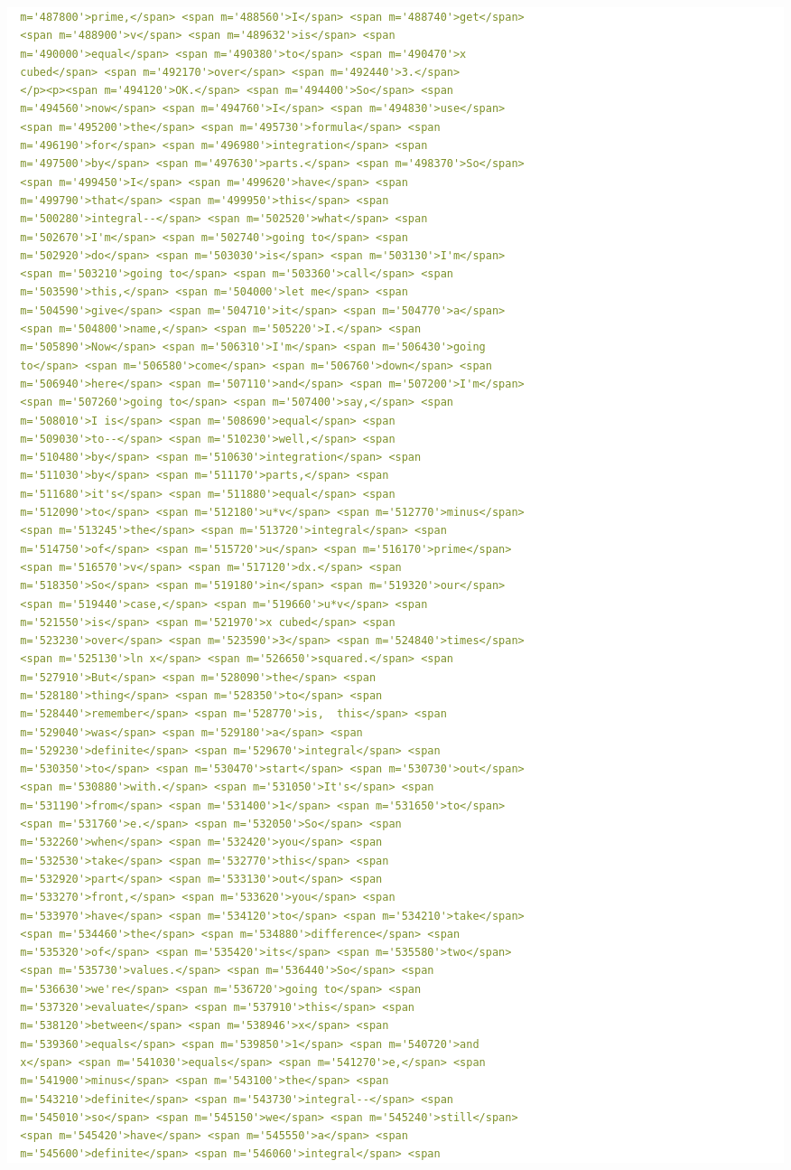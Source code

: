 ```yaml
  m='487800'>prime,</span> <span m='488560'>I</span> <span m='488740'>get</span>
  <span m='488900'>v</span> <span m='489632'>is</span> <span
  m='490000'>equal</span> <span m='490380'>to</span> <span m='490470'>x
  cubed</span> <span m='492170'>over</span> <span m='492440'>3.</span>
  </p><p><span m='494120'>OK.</span> <span m='494400'>So</span> <span
  m='494560'>now</span> <span m='494760'>I</span> <span m='494830'>use</span>
  <span m='495200'>the</span> <span m='495730'>formula</span> <span
  m='496190'>for</span> <span m='496980'>integration</span> <span
  m='497500'>by</span> <span m='497630'>parts.</span> <span m='498370'>So</span>
  <span m='499450'>I</span> <span m='499620'>have</span> <span
  m='499790'>that</span> <span m='499950'>this</span> <span
  m='500280'>integral--</span> <span m='502520'>what</span> <span
  m='502670'>I'm</span> <span m='502740'>going to</span> <span
  m='502920'>do</span> <span m='503030'>is</span> <span m='503130'>I'm</span>
  <span m='503210'>going to</span> <span m='503360'>call</span> <span
  m='503590'>this,</span> <span m='504000'>let me</span> <span
  m='504590'>give</span> <span m='504710'>it</span> <span m='504770'>a</span>
  <span m='504800'>name,</span> <span m='505220'>I.</span> <span
  m='505890'>Now</span> <span m='506310'>I'm</span> <span m='506430'>going
  to</span> <span m='506580'>come</span> <span m='506760'>down</span> <span
  m='506940'>here</span> <span m='507110'>and</span> <span m='507200'>I'm</span>
  <span m='507260'>going to</span> <span m='507400'>say,</span> <span
  m='508010'>I is</span> <span m='508690'>equal</span> <span
  m='509030'>to--</span> <span m='510230'>well,</span> <span
  m='510480'>by</span> <span m='510630'>integration</span> <span
  m='511030'>by</span> <span m='511170'>parts,</span> <span
  m='511680'>it's</span> <span m='511880'>equal</span> <span
  m='512090'>to</span> <span m='512180'>u*v</span> <span m='512770'>minus</span>
  <span m='513245'>the</span> <span m='513720'>integral</span> <span
  m='514750'>of</span> <span m='515720'>u</span> <span m='516170'>prime</span>
  <span m='516570'>v</span> <span m='517120'>dx.</span> <span
  m='518350'>So</span> <span m='519180'>in</span> <span m='519320'>our</span>
  <span m='519440'>case,</span> <span m='519660'>u*v</span> <span
  m='521550'>is</span> <span m='521970'>x cubed</span> <span
  m='523230'>over</span> <span m='523590'>3</span> <span m='524840'>times</span>
  <span m='525130'>ln x</span> <span m='526650'>squared.</span> <span
  m='527910'>But</span> <span m='528090'>the</span> <span
  m='528180'>thing</span> <span m='528350'>to</span> <span
  m='528440'>remember</span> <span m='528770'>is,  this</span> <span
  m='529040'>was</span> <span m='529180'>a</span> <span
  m='529230'>definite</span> <span m='529670'>integral</span> <span
  m='530350'>to</span> <span m='530470'>start</span> <span m='530730'>out</span>
  <span m='530880'>with.</span> <span m='531050'>It's</span> <span
  m='531190'>from</span> <span m='531400'>1</span> <span m='531650'>to</span>
  <span m='531760'>e.</span> <span m='532050'>So</span> <span
  m='532260'>when</span> <span m='532420'>you</span> <span
  m='532530'>take</span> <span m='532770'>this</span> <span
  m='532920'>part</span> <span m='533130'>out</span> <span
  m='533270'>front,</span> <span m='533620'>you</span> <span
  m='533970'>have</span> <span m='534120'>to</span> <span m='534210'>take</span>
  <span m='534460'>the</span> <span m='534880'>difference</span> <span
  m='535320'>of</span> <span m='535420'>its</span> <span m='535580'>two</span>
  <span m='535730'>values.</span> <span m='536440'>So</span> <span
  m='536630'>we're</span> <span m='536720'>going to</span> <span
  m='537320'>evaluate</span> <span m='537910'>this</span> <span
  m='538120'>between</span> <span m='538946'>x</span> <span
  m='539360'>equals</span> <span m='539850'>1</span> <span m='540720'>and
  x</span> <span m='541030'>equals</span> <span m='541270'>e,</span> <span
  m='541900'>minus</span> <span m='543100'>the</span> <span
  m='543210'>definite</span> <span m='543730'>integral--</span> <span
  m='545010'>so</span> <span m='545150'>we</span> <span m='545240'>still</span>
  <span m='545420'>have</span> <span m='545550'>a</span> <span
  m='545600'>definite</span> <span m='546060'>integral</span> <span
```